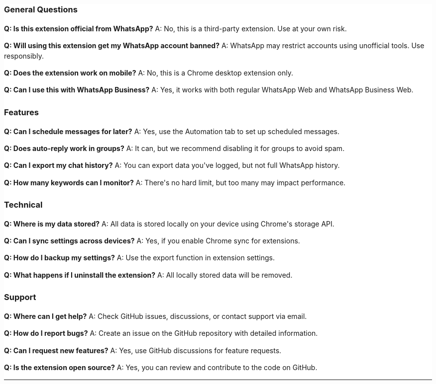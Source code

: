 ### General Questions

**Q: Is this extension official from WhatsApp?**
A: No, this is a third-party extension. Use at your own risk.

**Q: Will using this extension get my WhatsApp account banned?**
A: WhatsApp may restrict accounts using unofficial tools. Use responsibly.

**Q: Does the extension work on mobile?**
A: No, this is a Chrome desktop extension only.

**Q: Can I use this with WhatsApp Business?**
A: Yes, it works with both regular WhatsApp Web and WhatsApp Business Web.

### Features

**Q: Can I schedule messages for later?**
A: Yes, use the Automation tab to set up scheduled messages.

**Q: Does auto-reply work in groups?**
A: It can, but we recommend disabling it for groups to avoid spam.

**Q: Can I export my chat history?**
A: You can export data you've logged, but not full WhatsApp history.

**Q: How many keywords can I monitor?**
A: There's no hard limit, but too many may impact performance.

### Technical

**Q: Where is my data stored?**
A: All data is stored locally on your device using Chrome's storage API.

**Q: Can I sync settings across devices?**
A: Yes, if you enable Chrome sync for extensions.

**Q: How do I backup my settings?**
A: Use the export function in extension settings.

**Q: What happens if I uninstall the extension?**
A: All locally stored data will be removed.

### Support

**Q: Where can I get help?**
A: Check GitHub issues, discussions, or contact support via email.

**Q: How do I report bugs?**
A: Create an issue on the GitHub repository with detailed information.

**Q: Can I request new features?**
A: Yes, use GitHub discussions for feature requests.

**Q: Is the extension open source?**
A: Yes, you can review and contribute to the code on GitHub.

---
